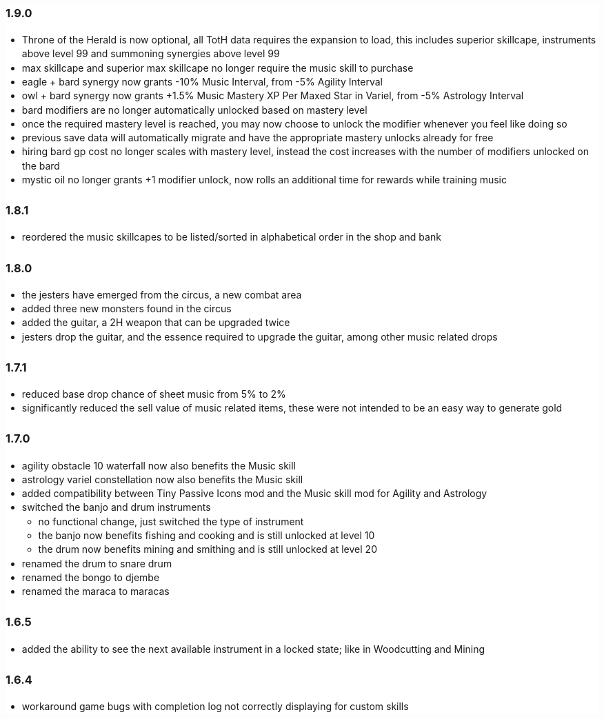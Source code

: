 ### 1.9.0
* Throne of the Herald is now optional, all TotH data requires the expansion to load, this includes superior skillcape, instruments above level 99 and summoning synergies above level 99
* max skillcape and superior max skillcape no longer require the music skill to purchase
* eagle + bard synergy now grants -10% Music Interval, from -5% Agility Interval
* owl + bard synergy now grants +1.5% Music Mastery XP Per Maxed Star in Variel, from -5% Astrology Interval
* bard modifiers are no longer automatically unlocked based on mastery level
* once the required mastery level is reached, you may now choose to unlock the modifier whenever you feel like doing so
* previous save data will automatically migrate and have the appropriate mastery unlocks already for free
* hiring bard gp cost no longer scales with mastery level, instead the cost increases with the number of modifiers unlocked on the bard
* mystic oil no longer grants +1 modifier unlock, now rolls an additional time for rewards while training music

### 1.8.1
* reordered the music skillcapes to be listed/sorted in alphabetical order in the shop and bank

### 1.8.0
* the jesters have emerged from the circus, a new combat area
* added three new monsters found in the circus
* added the guitar, a 2H weapon that can be upgraded twice
* jesters drop the guitar, and the essence required to upgrade the guitar, among other music related drops

### 1.7.1
* reduced base drop chance of sheet music from 5% to 2%
* significantly reduced the sell value of music related items, these were not intended to be an easy way to generate gold

### 1.7.0
* agility obstacle 10 waterfall now also benefits the Music skill
* astrology variel constellation now also benefits the Music skill
* added compatibility between Tiny Passive Icons mod and the Music skill mod for Agility and Astrology
* switched the banjo and drum instruments
  * no functional change, just switched the type of instrument
  * the banjo now benefits fishing and cooking and is still unlocked at level 10
  * the drum now benefits mining and smithing and is still unlocked at level 20
* renamed the drum to snare drum
* renamed the bongo to djembe
* renamed the maraca to maracas

### 1.6.5
* added the ability to see the next available instrument in a locked state; like in Woodcutting and Mining

### 1.6.4
* workaround game bugs with completion log not correctly displaying for custom skills
